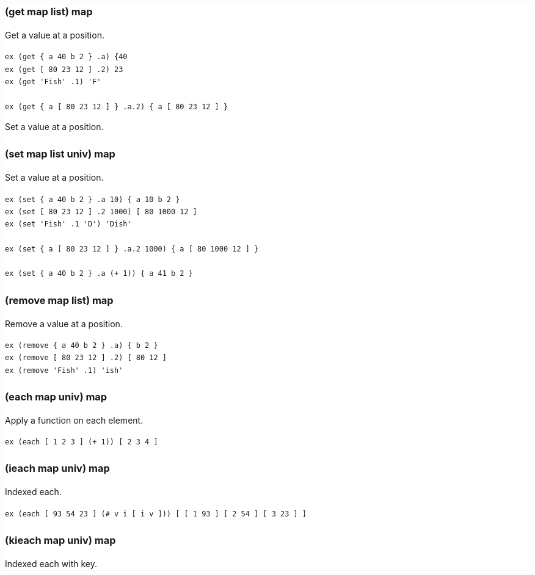 ### (get map list) map

Get a value at a position.

```
ex (get { a 40 b 2 } .a) {40
ex (get [ 80 23 12 ] .2) 23
ex (get 'Fish' .1) 'F'

ex (get { a [ 80 23 12 ] } .a.2) { a [ 80 23 12 ] }
```

Set a value at a position.

### (set map list univ) map

Set a value at a position.

```
ex (set { a 40 b 2 } .a 10) { a 10 b 2 }
ex (set [ 80 23 12 ] .2 1000) [ 80 1000 12 ]
ex (set 'Fish' .1 'D') 'Dish'

ex (set { a [ 80 23 12 ] } .a.2 1000) { a [ 80 1000 12 ] }

ex (set { a 40 b 2 } .a (+ 1)) { a 41 b 2 }
```

### (remove map list) map

Remove a value at a position.

```
ex (remove { a 40 b 2 } .a) { b 2 }
ex (remove [ 80 23 12 ] .2) [ 80 12 ]
ex (remove 'Fish' .1) 'ish'
```

### (each map univ) map

Apply a function on each element.

```
ex (each [ 1 2 3 ] (+ 1)) [ 2 3 4 ]
```

### (ieach map univ) map

Indexed each.

```
ex (each [ 93 54 23 ] (# v i [ i v ])) [ [ 1 93 ] [ 2 54 ] [ 3 23 ] ]
```

### (kieach map univ) map

Indexed each with key.
